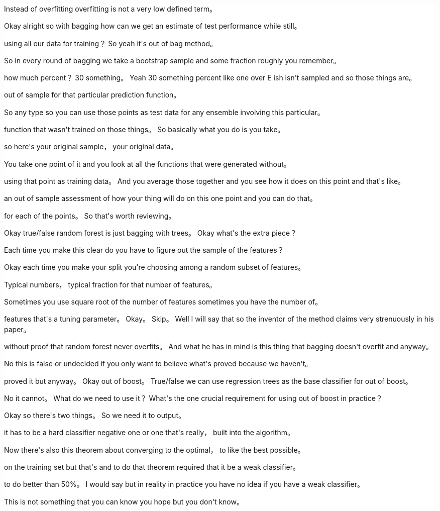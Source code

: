  Instead of overfitting overfitting is not a very low defined term。

 Okay alright so with bagging how can we get an estimate of test performance while still。

 using all our data for training？ So yeah it's out of bag method。

 So in every round of bagging we take a bootstrap sample and some fraction roughly you remember。

 how much percent？ 30 something。 Yeah 30 something percent like one over E ish isn't sampled and so those things are。

 out of sample for that particular prediction function。

 So any type so you can use those points as test data for any ensemble involving this particular。

 function that wasn't trained on those things。 So basically what you do is you take。

 so here's your original sample， your original data。

 You take one point of it and you look at all the functions that were generated without。

 using that point as training data。 And you average those together and you see how it does on this point and that's like。

 an out of sample assessment of how your thing will do on this one point and you can do that。

 for each of the points。 So that's worth reviewing。

 Okay true/false random forest is just bagging with trees。 Okay what's the extra piece？

 Each time you make this clear do you have to figure out the sample of the features？

 Okay each time you make your split you're choosing among a random subset of features。

 Typical numbers， typical fraction for that number of features。

 Sometimes you use square root of the number of features sometimes you have the number of。

 features that's a tuning parameter。 Okay。 Skip。 Well I will say that so the inventor of the method claims very strenuously in his paper。

 without proof that random forest never overfits。 And what he has in mind is this thing that bagging doesn't overfit and anyway。

 No this is false or undecided if you only want to believe what's proved because we haven't。

 proved it but anyway。 Okay out of boost。 True/false we can use regression trees as the base classifier for out of boost。

 No it cannot。 What do we need to use it？ What's the one crucial requirement for using out of boost in practice？

 Okay so there's two things。 So we need it to output。

 it has to be a hard classifier negative one or one that's really， built into the algorithm。

 Now there's also this theorem about converging to the optimal， to like the best possible。

 on the training set but that's and to do that theorem required that it be a weak classifier。

 to do better than 50%。 I would say but in reality in practice you have no idea if you have a weak classifier。

 This is not something that you can know you hope but you don't know。
